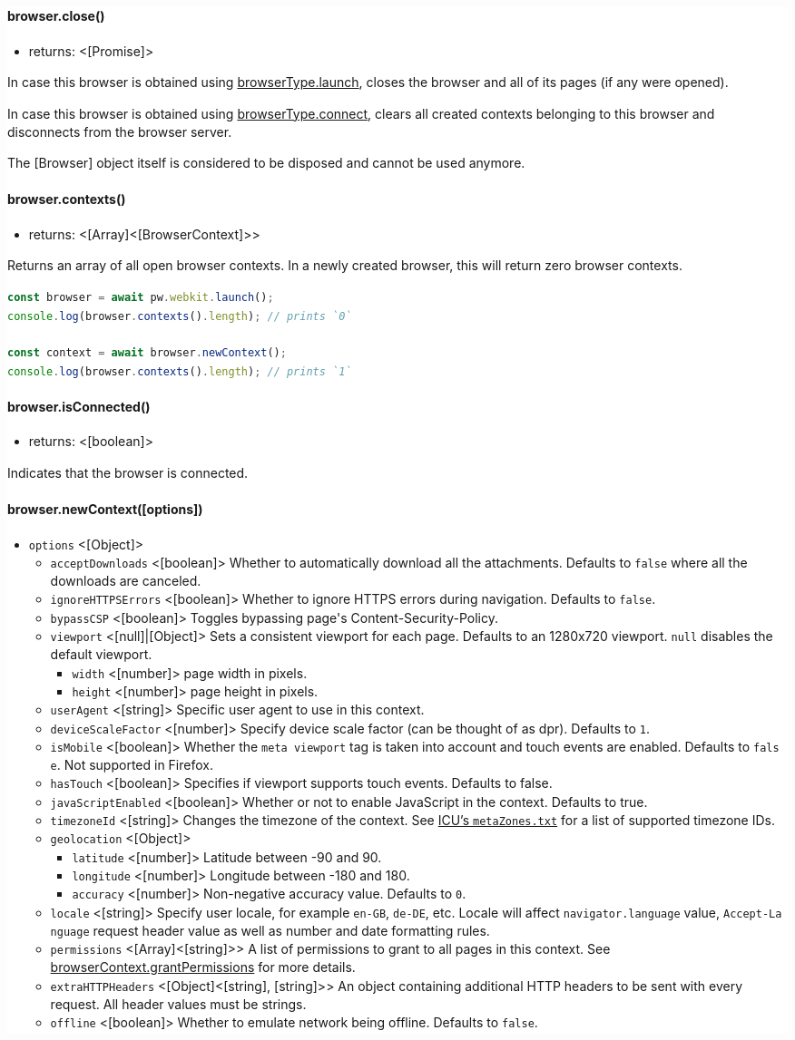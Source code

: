 #### browser.close()
- returns: <[Promise]>

In case this browser is obtained using [browserType.launch](#browsertypelaunchoptions), closes the browser and all of its pages (if any were opened).

In case this browser is obtained using [browserType.connect](#browsertypeconnectoptions), clears all created contexts belonging to this browser and disconnects from the browser server.

The [Browser] object itself is considered to be disposed and cannot be used anymore.

#### browser.contexts()
- returns: <[Array]<[BrowserContext]>>

Returns an array of all open browser contexts. In a newly created browser, this will return zero
browser contexts.

```js
const browser = await pw.webkit.launch();
console.log(browser.contexts().length); // prints `0`

const context = await browser.newContext();
console.log(browser.contexts().length); // prints `1`
```

#### browser.isConnected()

- returns: <[boolean]>

Indicates that the browser is connected.

#### browser.newContext([options])
- `options` <[Object]>
  - `acceptDownloads` <[boolean]> Whether to automatically download all the attachments. Defaults to `false` where all the downloads are canceled.
  - `ignoreHTTPSErrors` <[boolean]> Whether to ignore HTTPS errors during navigation. Defaults to `false`.
  - `bypassCSP` <[boolean]> Toggles bypassing page's Content-Security-Policy.
  - `viewport` <[null]|[Object]> Sets a consistent viewport for each page. Defaults to an 1280x720 viewport. `null` disables the default viewport.
    - `width` <[number]> page width in pixels.
    - `height` <[number]> page height in pixels.
  - `userAgent` <[string]> Specific user agent to use in this context.
  - `deviceScaleFactor` <[number]> Specify device scale factor (can be thought of as dpr). Defaults to `1`.
  - `isMobile` <[boolean]> Whether the `meta viewport` tag is taken into account and touch events are enabled. Defaults to `false`. Not supported in Firefox.
  - `hasTouch` <[boolean]> Specifies if viewport supports touch events. Defaults to false.
  - `javaScriptEnabled` <[boolean]> Whether or not to enable JavaScript in the context. Defaults to true.
  - `timezoneId` <[string]> Changes the timezone of the context. See [ICU’s `metaZones.txt`](https://cs.chromium.org/chromium/src/third_party/icu/source/data/misc/metaZones.txt?rcl=faee8bc70570192d82d2978a71e2a615788597d1) for a list of supported timezone IDs.
  - `geolocation` <[Object]>
    - `latitude` <[number]> Latitude between -90 and 90.
    - `longitude` <[number]> Longitude between -180 and 180.
    - `accuracy` <[number]> Non-negative accuracy value. Defaults to `0`.
  - `locale` <[string]> Specify user locale, for example `en-GB`, `de-DE`, etc. Locale will affect `navigator.language` value, `Accept-Language` request header value as well as number and date formatting rules.
  - `permissions` <[Array]<[string]>> A list of permissions to grant to all pages in this context. See [browserContext.grantPermissions](#browsercontextgrantpermissionspermissions-options) for more details.
  - `extraHTTPHeaders` <[Object]<[string], [string]>> An object containing additional HTTP headers to be sent with every request. All header values must be strings.
  - `offline` <[boolean]> Whether to emulate network being offline. Defaults to `false`.